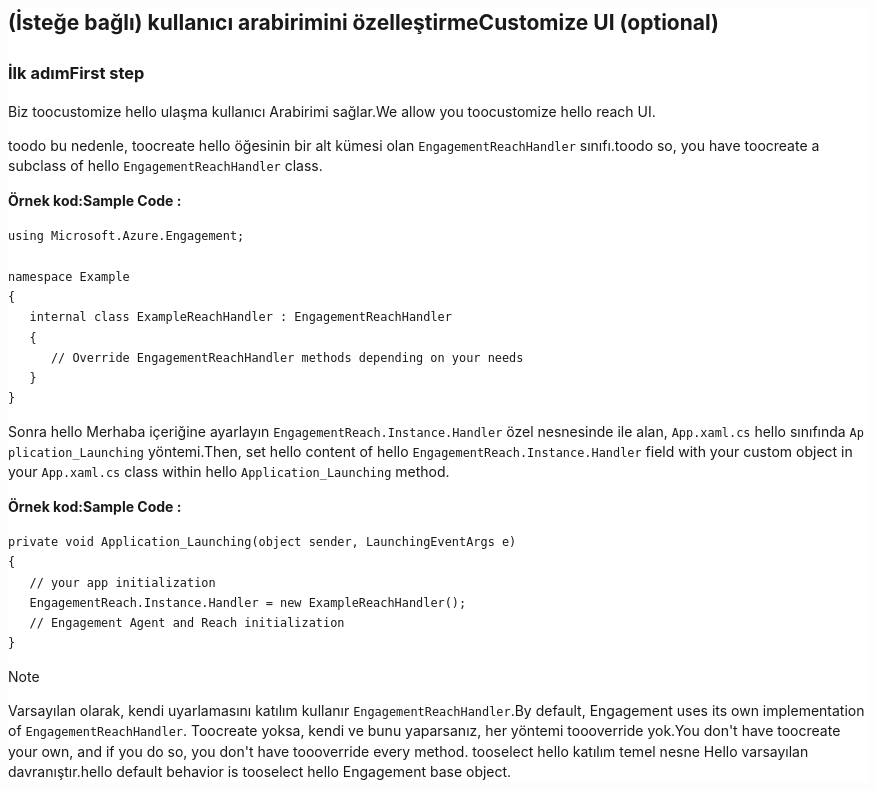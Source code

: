 ## <a name="customize-ui-optional"></a><span data-ttu-id="1dd71-162">(İsteğe bağlı) kullanıcı arabirimini özelleştirme</span><span class="sxs-lookup"><span data-stu-id="1dd71-162">Customize UI (optional)</span></span>
### <a name="first-step"></a><span data-ttu-id="1dd71-163">İlk adım</span><span class="sxs-lookup"><span data-stu-id="1dd71-163">First step</span></span>
<span data-ttu-id="1dd71-164">Biz toocustomize hello ulaşma kullanıcı Arabirimi sağlar.</span><span class="sxs-lookup"><span data-stu-id="1dd71-164">We allow you toocustomize hello reach UI.</span></span>

<span data-ttu-id="1dd71-165">toodo bu nedenle, toocreate hello öğesinin bir alt kümesi olan `EngagementReachHandler` sınıfı.</span><span class="sxs-lookup"><span data-stu-id="1dd71-165">toodo so, you have toocreate a subclass of hello `EngagementReachHandler` class.</span></span>

<span data-ttu-id="1dd71-166">**Örnek kod:**</span><span class="sxs-lookup"><span data-stu-id="1dd71-166">**Sample Code :**</span></span>

    using Microsoft.Azure.Engagement;

    namespace Example
    {
       internal class ExampleReachHandler : EngagementReachHandler
       {
          // Override EngagementReachHandler methods depending on your needs
       }
    }

<span data-ttu-id="1dd71-167">Sonra hello Merhaba içeriğine ayarlayın `EngagementReach.Instance.Handler` özel nesnesinde ile alan, `App.xaml.cs` hello sınıfında `Application_Launching` yöntemi.</span><span class="sxs-lookup"><span data-stu-id="1dd71-167">Then, set hello content of hello `EngagementReach.Instance.Handler` field with your custom object in your `App.xaml.cs` class within hello `Application_Launching` method.</span></span>

<span data-ttu-id="1dd71-168">**Örnek kod:**</span><span class="sxs-lookup"><span data-stu-id="1dd71-168">**Sample Code :**</span></span>

    private void Application_Launching(object sender, LaunchingEventArgs e)
    {
       // your app initialization 
       EngagementReach.Instance.Handler = new ExampleReachHandler();
       // Engagement Agent and Reach initialization
    }

> [!NOTE]
> <span data-ttu-id="1dd71-169">Varsayılan olarak, kendi uyarlamasını katılım kullanır `EngagementReachHandler`.</span><span class="sxs-lookup"><span data-stu-id="1dd71-169">By default, Engagement uses its own implementation of `EngagementReachHandler`.</span></span> <span data-ttu-id="1dd71-170">Toocreate yoksa, kendi ve bunu yaparsanız, her yöntemi toooverride yok.</span><span class="sxs-lookup"><span data-stu-id="1dd71-170">You don't have toocreate your own, and if you do so, you don't have toooverride every method.</span></span> <span data-ttu-id="1dd71-171">tooselect hello katılım temel nesne Hello varsayılan davranıştır.</span><span class="sxs-lookup"><span data-stu-id="1dd71-171">hello default behavior is tooselect hello Engagement base object.</span></span>
> 
> 
